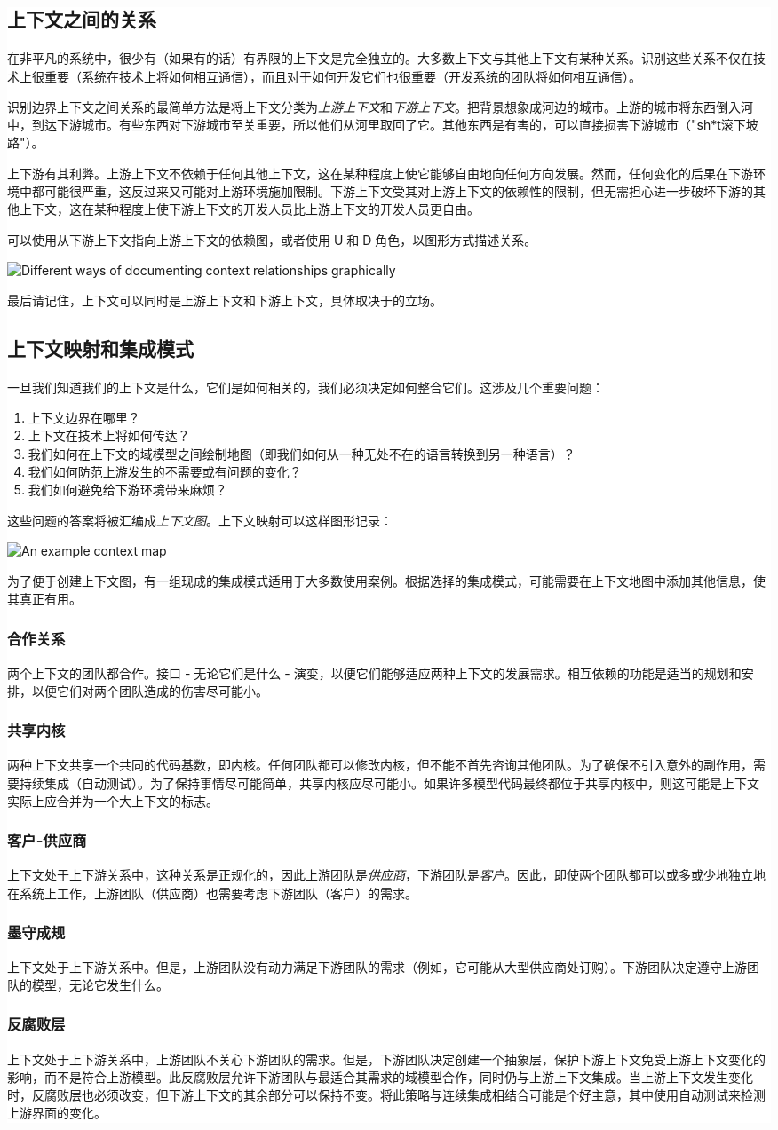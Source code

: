 ## 上下文之间的关系

在非平凡的系统中，很少有（如果有的话）有界限的上下文是完全独立的。大多数上下文与其他上下文有某种关系。识别这些关系不仅在技术上很重要（系统在技术上将如何相互通信），而且对于如何开发它们也很重要（开发系统的团队将如何相互通信）。

识别边界上下文之间关系的最简单方法是将上下文分类为*上游上下文*和*下游上下文*。把背景想象成河边的城市。上游的城市将东西倒入河中，到达下游城市。有些东西对下游城市至关重要，所以他们从河里取回了它。其他东西是有害的，可以直接损害下游城市（"sh*t滚下坡路"）。

上下游有其利弊。上游上下文不依赖于任何其他上下文，这在某种程度上使它能够自由地向任何方向发展。然而，任何变化的后果在下游环境中都可能很严重，这反过来又可能对上游环境施加限制。下游上下文受其对上游上下文的依赖性的限制，但无需担心进一步破坏下游的其他上下文，这在某种程度上使下游上下文的开发人员比上游上下文的开发人员更自由。

可以使用从下游上下文指向上游上下文的依赖图，或者使用 U 和 D 角色，以图形方式描述关系。

![Different ways of documenting context relationships graphically](../../../../../../images/9j6tpbr3zqseo09urai9.png)

最后请记住，上下文可以同时是上游上下文和下游上下文，具体取决于的立场。

## 上下文映射和集成模式

一旦我们知道我们的上下文是什么，它们是如何相关的，我们必须决定如何整合它们。这涉及几个重要问题：

1. 上下文边界在哪里？
2. 上下文在技术上将如何传达？
3. 我们如何在上下文的域模型之间绘制地图（即我们如何从一种无处不在的语言转换到另一种语言）？
4. 我们如何防范上游发生的不需要或有问题的变化？
5. 我们如何避免给下游环境带来麻烦？

这些问题的答案将被汇编成*上下文图*。上下文映射可以这样图形记录：

![An example context map](../../../../../../images/h4264b2x5wpac7ipqm7l.png)

为了便于创建上下文图，有一组现成的集成模式适用于大多数使用案例。根据选择的集成模式，可能需要在上下文地图中添加其他信息，使其真正有用。

### 合作关系

两个上下文的团队都合作。接口 - 无论它们是什么 - 演变，以便它们能够适应两种上下文的发展需求。相互依赖的功能是适当的规划和安排，以便它们对两个团队造成的伤害尽可能小。

### 共享内核

两种上下文共享一个共同的代码基数，即内核。任何团队都可以修改内核，但不能不首先咨询其他团队。为了确保不引入意外的副作用，需要持续集成（自动测试）。为了保持事情尽可能简单，共享内核应尽可能小。如果许多模型代码最终都位于共享内核中，则这可能是上下文实际上应合并为一个大上下文的标志。

### 客户-供应商

上下文处于上下游关系中，这种关系是正规化的，因此上游团队是*供应商*，下游团队是*客户*。因此，即使两个团队都可以或多或少地独立地在系统上工作，上游团队（供应商）也需要考虑下游团队（客户）的需求。

### 墨守成规

上下文处于上下游关系中。但是，上游团队没有动力满足下游团队的需求（例如，它可能从大型供应商处订购）。下游团队决定遵守上游团队的模型，无论它发生什么。

### 反腐败层

上下文处于上下游关系中，上游团队不关心下游团队的需求。但是，下游团队决定创建一个抽象层，保护下游上下文免受上游上下文变化的影响，而不是符合上游模型。此反腐败层允许下游团队与最适合其需求的域模型合作，同时仍与上游上下文集成。当上游上下文发生变化时，反腐败层也必须改变，但下游上下文的其余部分可以保持不变。将此策略与连续集成相结合可能是个好主意，其中使用自动测试来检测上游界面的变化。
